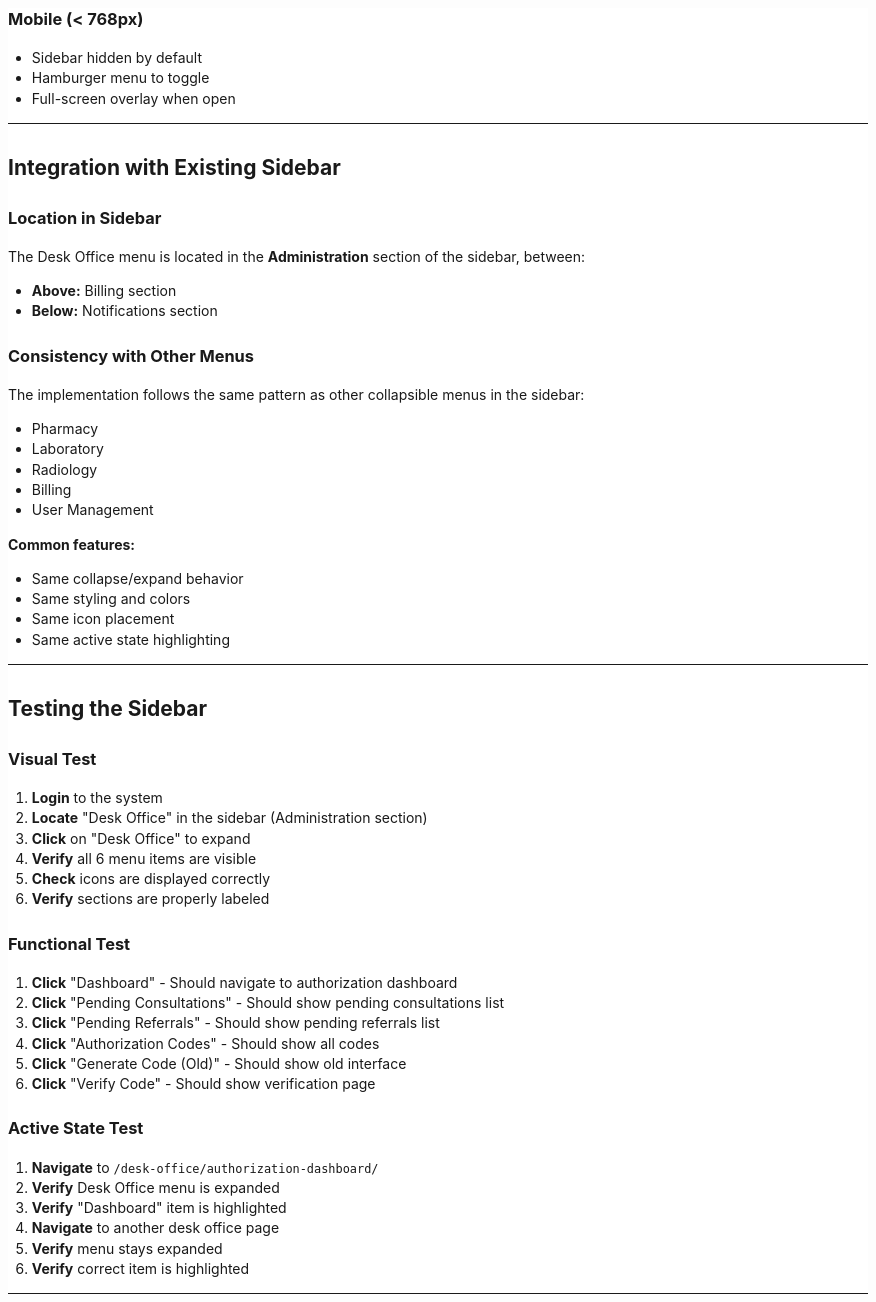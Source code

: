 ### Mobile (< 768px)
- Sidebar hidden by default
- Hamburger menu to toggle
- Full-screen overlay when open

---

## Integration with Existing Sidebar

### Location in Sidebar
The Desk Office menu is located in the **Administration** section of the sidebar, between:
- **Above:** Billing section
- **Below:** Notifications section

### Consistency with Other Menus
The implementation follows the same pattern as other collapsible menus in the sidebar:
- Pharmacy
- Laboratory
- Radiology
- Billing
- User Management

**Common features:**
- Same collapse/expand behavior
- Same styling and colors
- Same icon placement
- Same active state highlighting

---

## Testing the Sidebar

### Visual Test
1. **Login** to the system
2. **Locate** "Desk Office" in the sidebar (Administration section)
3. **Click** on "Desk Office" to expand
4. **Verify** all 6 menu items are visible
5. **Check** icons are displayed correctly
6. **Verify** sections are properly labeled

### Functional Test
1. **Click** "Dashboard" - Should navigate to authorization dashboard
2. **Click** "Pending Consultations" - Should show pending consultations list
3. **Click** "Pending Referrals" - Should show pending referrals list
4. **Click** "Authorization Codes" - Should show all codes
5. **Click** "Generate Code (Old)" - Should show old interface
6. **Click** "Verify Code" - Should show verification page

### Active State Test
1. **Navigate** to `/desk-office/authorization-dashboard/`
2. **Verify** Desk Office menu is expanded
3. **Verify** "Dashboard" item is highlighted
4. **Navigate** to another desk office page
5. **Verify** menu stays expanded
6. **Verify** correct item is highlighted

---